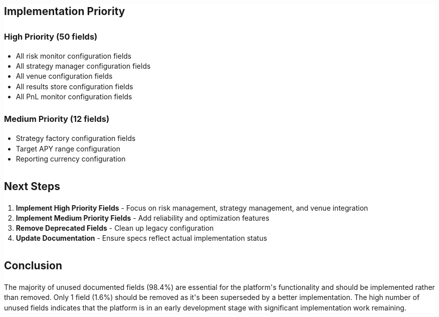 ## Implementation Priority

### High Priority (50 fields)
- All risk monitor configuration fields
- All strategy manager configuration fields
- All venue configuration fields
- All results store configuration fields
- All PnL monitor configuration fields

### Medium Priority (12 fields)
- Strategy factory configuration fields
- Target APY range configuration
- Reporting currency configuration

## Next Steps

1. **Implement High Priority Fields** - Focus on risk management, strategy management, and venue integration
2. **Implement Medium Priority Fields** - Add reliability and optimization features
3. **Remove Deprecated Fields** - Clean up legacy configuration
4. **Update Documentation** - Ensure specs reflect actual implementation status

## Conclusion

The majority of unused documented fields (98.4%) are essential for the platform's functionality and should be implemented rather than removed. Only 1 field (1.6%) should be removed as it's been superseded by a better implementation. The high number of unused fields indicates that the platform is in an early development stage with significant implementation work remaining.
